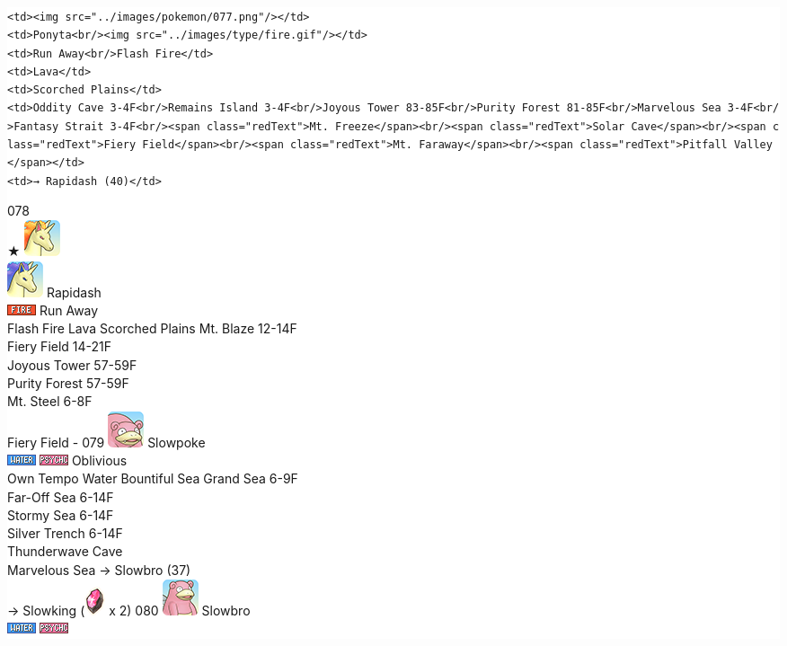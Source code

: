     <td><img src="../images/pokemon/077.png"/></td>
    <td>Ponyta<br/><img src="../images/type/fire.gif"/></td>
    <td>Run Away<br/>Flash Fire</td>
    <td>Lava</td>
    <td>Scorched Plains</td>
    <td>Oddity Cave 3-4F<br/>Remains Island 3-4F<br/>Joyous Tower 83-85F<br/>Purity Forest 81-85F<br/>Marvelous Sea 3-4F<br/>Fantasy Strait 3-4F<br/><span class="redText">Mt. Freeze</span><br/><span class="redText">Solar Cave</span><br/><span class="redText">Fiery Field</span><br/><span class="redText">Mt. Faraway</span><br/><span class="redText">Pitfall Valley</span></td>
    <td>→ Rapidash (40)</td>
  </tr>
  <tr>
    <td class="centeredText">078<br/>★</td>
    <td><img src="../images/pokemon/078.png"/><br/><img src="../images/shiny/078.png"/></td>
    <td>Rapidash<br/><img src="../images/type/fire.gif"/></td>
    <td>Run Away<br/>Flash Fire</td>
    <td>Lava</td>
    <td>Scorched Plains</td>
    <td>Mt. Blaze 12-14F<br/>Fiery Field 14-21F<br/>Joyous Tower 57-59F<br/>Purity Forest 57-59F<br/><span class="orangeText">Mt. Steel 6-8F</span><br/><span class="item">Fiery Field</span></td>
    <td>-</td>
  </tr>
  <tr>
    <td>079</td>
    <td><img src="../images/pokemon/079.png"/></td>
    <td>Slowpoke<br/><img src="../images/type/water.gif"/> <img src="../images/type/psychic.gif"/></td>
    <td>Oblivious<br/>Own Tempo</td>
    <td>Water</td>
    <td>Bountiful Sea</td>
    <td>Grand Sea 6-9F<br/>Far-Off Sea 6-14F<br/>Stormy Sea 6-14F<br/>Silver Trench 6-14F<br/><span class="redText">Thunderwave Cave</span><br/><span class="redText">Marvelous Sea</span></td>
    <td class="evolution">→ Slowbro (37)<br/>→ Slowking (<img src="../images/items/evolution_crystal.png"/> x 2)</td>
  </tr>
  <tr>
    <td rowspan="2">080</td>
    <td><img src="../images/pokemon/080.png"/></td>
    <td>Slowbro<br/><img src="../images/type/water.gif"/> <img src="../images/type/psychic.gif"/></td>